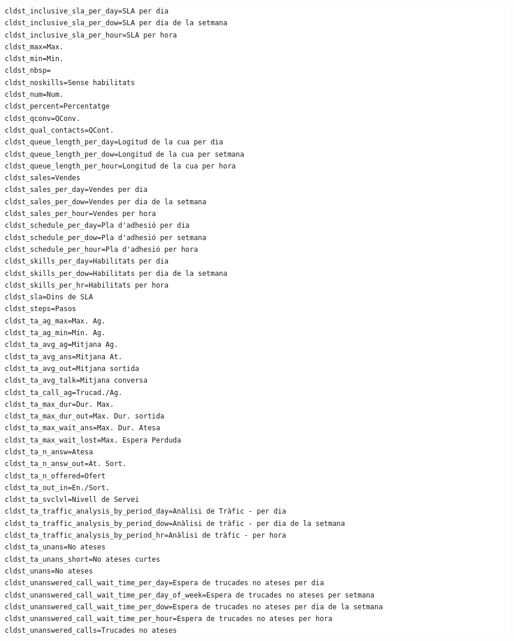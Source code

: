     cldst_inclusive_sla_per_day=SLA per dia
    cldst_inclusive_sla_per_dow=SLA per dia de la setmana
    cldst_inclusive_sla_per_hour=SLA per hora
    cldst_max=Max.
    cldst_min=Min.
    cldst_nbsp= 
    cldst_noskills=Sense habilitats
    cldst_num=Num.
    cldst_percent=Percentatge
    cldst_qconv=QConv.
    cldst_qual_contacts=QCont.
    cldst_queue_length_per_day=Logitud de la cua per dia
    cldst_queue_length_per_dow=Longitud de la cua per setmana
    cldst_queue_length_per_hour=Longitud de la cua per hora
    cldst_sales=Vendes
    cldst_sales_per_day=Vendes per dia
    cldst_sales_per_dow=Vendes per dia de la setmana
    cldst_sales_per_hour=Vendes per hora
    cldst_schedule_per_day=Pla d'adhesió per dia
    cldst_schedule_per_dow=Pla d'adhesió per setmana
    cldst_schedule_per_hour=Pla d'adhesió per hora
    cldst_skills_per_day=Habilitats per dia
    cldst_skills_per_dow=Habilitats per dia de la setmana
    cldst_skills_per_hr=Habilitats per hora
    cldst_sla=Dins de SLA
    cldst_steps=Pasos
    cldst_ta_ag_max=Max. Ag.
    cldst_ta_ag_min=Min. Ag.
    cldst_ta_avg_ag=Mitjana Ag.
    cldst_ta_avg_ans=Mitjana At.
    cldst_ta_avg_out=Mitjana sortida
    cldst_ta_avg_talk=Mitjana conversa
    cldst_ta_call_ag=Trucad./Ag.
    cldst_ta_max_dur=Dur. Max.
    cldst_ta_max_dur_out=Max. Dur. sortida
    cldst_ta_max_wait_ans=Max. Dur. Atesa
    cldst_ta_max_wait_lost=Max. Espera Perduda
    cldst_ta_n_answ=Atesa
    cldst_ta_n_answ_out=At. Sort.
    cldst_ta_n_offered=Ofert
    cldst_ta_out_in=En./Sort.
    cldst_ta_svclvl=Nivell de Servei
    cldst_ta_traffic_analysis_by_period_day=Anàlisi de Tràfic - per dia
    cldst_ta_traffic_analysis_by_period_dow=Anàlisi de tràfic - per dia de la setmana
    cldst_ta_traffic_analysis_by_period_hr=Anàlisi de tràfic - per hora
    cldst_ta_unans=No ateses
    cldst_ta_unans_short=No ateses curtes
    cldst_unans=No ateses
    cldst_unanswered_call_wait_time_per_day=Espera de trucades no ateses per dia
    cldst_unanswered_call_wait_time_per_day_of_week=Espera de trucades no ateses per setmana
    cldst_unanswered_call_wait_time_per_dow=Espera de trucades no ateses per dia de la setmana
    cldst_unanswered_call_wait_time_per_hour=Espera de trucades no ateses per hora
    cldst_unanswered_calls=Trucades no ateses
